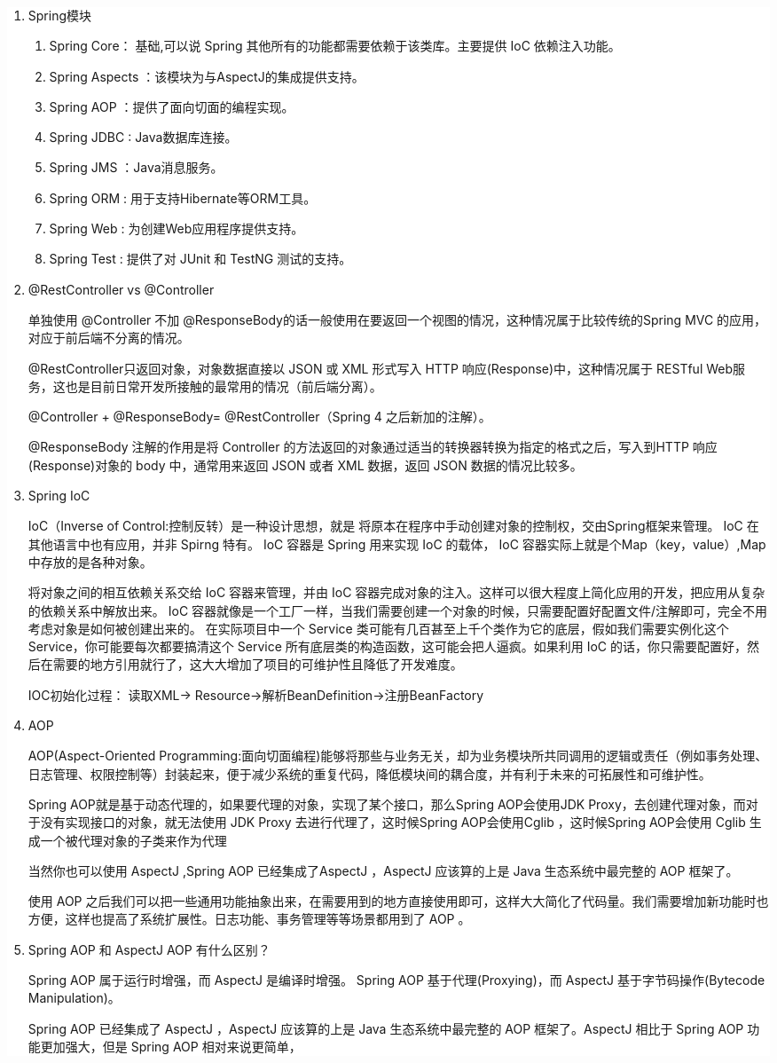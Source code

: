 1. Spring模块
   
   1. Spring Core： 基础,可以说 Spring 其他所有的功能都需要依赖于该类库。主要提供 IoC 依赖注入功能。
   
   2. Spring Aspects ：该模块为与AspectJ的集成提供支持。
   
   3. Spring AOP ：提供了面向切面的编程实现。
   
   4. Spring JDBC : Java数据库连接。
   
   5. Spring JMS ：Java消息服务。
   
   6. Spring ORM : 用于支持Hibernate等ORM工具。
   
   7. Spring Web : 为创建Web应用程序提供支持。
   
   8. Spring Test : 提供了对 JUnit 和 TestNG 测试的支持。

2. @RestController vs @Controller
   
   单独使用 @Controller 不加 @ResponseBody的话一般使用在要返回一个视图的情况，这种情况属于比较传统的Spring MVC 的应用，对应于前后端不分离的情况。
   
   @RestController只返回对象，对象数据直接以 JSON 或 XML 形式写入 HTTP 响应(Response)中，这种情况属于 RESTful Web服务，这也是目前日常开发所接触的最常用的情况（前后端分离）。
 
   @Controller + @ResponseBody= @RestController（Spring 4 之后新加的注解）。
   
   @ResponseBody 注解的作用是将 Controller 的方法返回的对象通过适当的转换器转换为指定的格式之后，写入到HTTP 响应(Response)对象的 body 中，通常用来返回 JSON 或者 XML 数据，返回 JSON 数据的情况比较多。   
  
3. Spring IoC
   
   IoC（Inverse of Control:控制反转）是一种设计思想，就是 将原本在程序中手动创建对象的控制权，交由Spring框架来管理。 IoC 在其他语言中也有应用，并非 Spirng 特有。 IoC 容器是 Spring 用来实现 IoC 的载体， IoC 容器实际上就是个Map（key，value）,Map 中存放的是各种对象。
   
   将对象之间的相互依赖关系交给 IoC 容器来管理，并由 IoC 容器完成对象的注入。这样可以很大程度上简化应用的开发，把应用从复杂的依赖关系中解放出来。 IoC 容器就像是一个工厂一样，当我们需要创建一个对象的时候，只需要配置好配置文件/注解即可，完全不用考虑对象是如何被创建出来的。 在实际项目中一个 Service 类可能有几百甚至上千个类作为它的底层，假如我们需要实例化这个 Service，你可能要每次都要搞清这个 Service 所有底层类的构造函数，这可能会把人逼疯。如果利用 IoC 的话，你只需要配置好，然后在需要的地方引用就行了，这大大增加了项目的可维护性且降低了开发难度。
   
   IOC初始化过程：
   读取XML-> Resource->解析BeanDefinition->注册BeanFactory

4. AOP
   
   AOP(Aspect-Oriented Programming:面向切面编程)能够将那些与业务无关，却为业务模块所共同调用的逻辑或责任（例如事务处理、日志管理、权限控制等）封装起来，便于减少系统的重复代码，降低模块间的耦合度，并有利于未来的可拓展性和可维护性。
   
   Spring AOP就是基于动态代理的，如果要代理的对象，实现了某个接口，那么Spring AOP会使用JDK Proxy，去创建代理对象，而对于没有实现接口的对象，就无法使用 JDK Proxy 去进行代理了，这时候Spring AOP会使用Cglib ，这时候Spring AOP会使用 Cglib 生成一个被代理对象的子类来作为代理   
   
   当然你也可以使用 AspectJ ,Spring AOP 已经集成了AspectJ ，AspectJ 应该算的上是 Java 生态系统中最完整的 AOP 框架了。
   
   使用 AOP 之后我们可以把一些通用功能抽象出来，在需要用到的地方直接使用即可，这样大大简化了代码量。我们需要增加新功能时也方便，这样也提高了系统扩展性。日志功能、事务管理等等场景都用到了 AOP 。

5. Spring AOP 和 AspectJ AOP 有什么区别？   

   Spring AOP 属于运行时增强，而 AspectJ 是编译时增强。 Spring AOP 基于代理(Proxying)，而 AspectJ 基于字节码操作(Bytecode Manipulation)。
   
   Spring AOP 已经集成了 AspectJ ，AspectJ 应该算的上是 Java 生态系统中最完整的 AOP 框架了。AspectJ 相比于 Spring AOP 功能更加强大，但是 Spring AOP 相对来说更简单，
   